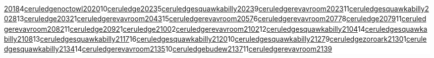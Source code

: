 <td><a href='https://limitlesstcg.com/tournaments/jp/2018'>2018</a></td><td>4</td><td><a href='https://limitlesstcg.com/decks/list/jp/30105'>ceruledge</a></td><td><a href='https://limitlesstcg.com/decks/list/jp/30105'>noctowl</a></td></tr><tr><td><a href='https://limitlesstcg.com/tournaments/jp/2020'>2020</a></td><td>10</td><td><a href='https://limitlesstcg.com/decks/list/jp/30143'>ceruledge</a></td><td><a href='https://limitlesstcg.com/decks/list/jp/30143'></a></td></tr><tr><td><a href='https://limitlesstcg.com/tournaments/jp/2023'>2023</a></td><td>5</td><td><a href='https://limitlesstcg.com/decks/list/jp/30186'>ceruledge</a></td><td><a href='https://limitlesstcg.com/decks/list/jp/30186'>squawkabilly</a></td></tr><tr><td><a href='https://limitlesstcg.com/tournaments/jp/2023'>2023</a></td><td>9</td><td><a href='https://limitlesstcg.com/decks/list/jp/30190'>ceruledge</a></td><td><a href='https://limitlesstcg.com/decks/list/jp/30190'>revavroom</a></td></tr><tr><td><a href='https://limitlesstcg.com/tournaments/jp/2023'>2023</a></td><td>11</td><td><a href='https://limitlesstcg.com/decks/list/jp/30192'>ceruledge</a></td><td><a href='https://limitlesstcg.com/decks/list/jp/30192'>squawkabilly</a></td></tr><tr><td><a href='https://limitlesstcg.com/tournaments/jp/2028'>2028</a></td><td>13</td><td><a href='https://limitlesstcg.com/decks/list/jp/30274'>ceruledge</a></td><td><a href='https://limitlesstcg.com/decks/list/jp/30274'></a></td></tr><tr><td><a href='https://limitlesstcg.com/tournaments/jp/2032'>2032</a></td><td>1</td><td><a href='https://limitlesstcg.com/decks/list/jp/30326'>ceruledge</a></td><td><a href='https://limitlesstcg.com/decks/list/jp/30326'>revavroom</a></td></tr><tr><td><a href='https://limitlesstcg.com/tournaments/jp/2043'>2043</a></td><td>15</td><td><a href='https://limitlesstcg.com/decks/list/jp/30515'>ceruledge</a></td><td><a href='https://limitlesstcg.com/decks/list/jp/30515'>revavroom</a></td></tr><tr><td><a href='https://limitlesstcg.com/tournaments/jp/2057'>2057</a></td><td>6</td><td><a href='https://limitlesstcg.com/decks/list/jp/30728'>ceruledge</a></td><td><a href='https://limitlesstcg.com/decks/list/jp/30728'>revavroom</a></td></tr><tr><td><a href='https://limitlesstcg.com/tournaments/jp/2077'>2077</a></td><td>8</td><td><a href='https://limitlesstcg.com/decks/list/jp/31028'>ceruledge</a></td><td><a href='https://limitlesstcg.com/decks/list/jp/31028'></a></td></tr><tr><td><a href='https://limitlesstcg.com/tournaments/jp/2079'>2079</a></td><td>11</td><td><a href='https://limitlesstcg.com/decks/list/jp/31062'>ceruledge</a></td><td><a href='https://limitlesstcg.com/decks/list/jp/31062'>revavroom</a></td></tr><tr><td><a href='https://limitlesstcg.com/tournaments/jp/2082'>2082</a></td><td>11</td><td><a href='https://limitlesstcg.com/decks/list/jp/31109'>ceruledge</a></td><td><a href='https://limitlesstcg.com/decks/list/jp/31109'></a></td></tr><tr><td><a href='https://limitlesstcg.com/tournaments/jp/2092'>2092</a></td><td>1</td><td><a href='https://limitlesstcg.com/decks/list/jp/31258'>ceruledge</a></td><td><a href='https://limitlesstcg.com/decks/list/jp/31258'></a></td></tr><tr><td><a href='https://limitlesstcg.com/tournaments/jp/2100'>2100</a></td><td>2</td><td><a href='https://limitlesstcg.com/decks/list/jp/31383'>ceruledge</a></td><td><a href='https://limitlesstcg.com/decks/list/jp/31383'>revavroom</a></td></tr><tr><td><a href='https://limitlesstcg.com/tournaments/jp/2102'>2102</a></td><td>12</td><td><a href='https://limitlesstcg.com/decks/list/jp/31423'>ceruledge</a></td><td><a href='https://limitlesstcg.com/decks/list/jp/31423'>squawkabilly</a></td></tr><tr><td><a href='https://limitlesstcg.com/tournaments/jp/2104'>2104</a></td><td>14</td><td><a href='https://limitlesstcg.com/decks/list/jp/31456'>ceruledge</a></td><td><a href='https://limitlesstcg.com/decks/list/jp/31456'>squawkabilly</a></td></tr><tr><td><a href='https://limitlesstcg.com/tournaments/jp/2108'>2108</a></td><td>13</td><td><a href='https://limitlesstcg.com/decks/list/jp/31519'>ceruledge</a></td><td><a href='https://limitlesstcg.com/decks/list/jp/31519'>squawkabilly</a></td></tr><tr><td><a href='https://limitlesstcg.com/tournaments/jp/2117'>2117</a></td><td>16</td><td><a href='https://limitlesstcg.com/decks/list/jp/31666'>ceruledge</a></td><td><a href='https://limitlesstcg.com/decks/list/jp/31666'>squawkabilly</a></td></tr><tr><td><a href='https://limitlesstcg.com/tournaments/jp/2120'>2120</a></td><td>10</td><td><a href='https://limitlesstcg.com/decks/list/jp/31708'>ceruledge</a></td><td><a href='https://limitlesstcg.com/decks/list/jp/31708'>squawkabilly</a></td></tr><tr><td><a href='https://limitlesstcg.com/tournaments/jp/2127'>2127</a></td><td>9</td><td><a href='https://limitlesstcg.com/decks/list/jp/31819'>ceruledge</a></td><td><a href='https://limitlesstcg.com/decks/list/jp/31819'>zoroark</a></td></tr><tr><td><a href='https://limitlesstcg.com/tournaments/jp/2130'>2130</a></td><td>1</td><td><a href='https://limitlesstcg.com/decks/list/jp/31859'>ceruledge</a></td><td><a href='https://limitlesstcg.com/decks/list/jp/31859'>squawkabilly</a></td></tr><tr><td><a href='https://limitlesstcg.com/tournaments/jp/2134'>2134</a></td><td>14</td><td><a href='https://limitlesstcg.com/decks/list/jp/31934'>ceruledge</a></td><td><a href='https://limitlesstcg.com/decks/list/jp/31934'>revavroom</a></td></tr><tr><td><a href='https://limitlesstcg.com/tournaments/jp/2135'>2135</a></td><td>10</td><td><a href='https://limitlesstcg.com/decks/list/jp/31946'>ceruledge</a></td><td><a href='https://limitlesstcg.com/decks/list/jp/31946'>budew</a></td></tr><tr><td><a href='https://limitlesstcg.com/tournaments/jp/2137'>2137</a></td><td>11</td><td><a href='https://limitlesstcg.com/decks/list/jp/31979'>ceruledge</a></td><td><a href='https://limitlesstcg.com/decks/list/jp/31979'>revavroom</a></td></tr><tr><td><a href='https://limitlesstcg.com/tournaments/jp/2139'>2139</a>
